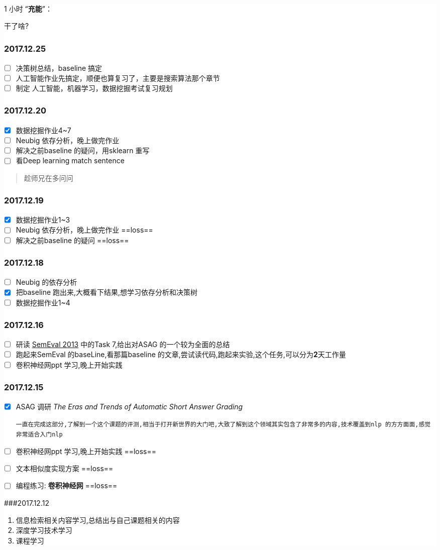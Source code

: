 1 小时 “**充能**”：

干了啥? 

### 2017.12.25

- [ ] 决策树总结，baseline 搞定
- [ ] 人工智能作业先搞定，顺便也算复习了，主要是搜索算法那个章节
- [ ] 制定 人工智能，机器学习，数据挖掘考试复习规划

### 2017.12.20

- [x] 数据挖掘作业4~7
- [ ] Neubig 依存分析，晚上做完作业
- [ ] 解决之前baseline 的疑问，用sklearn 重写
- [ ] 看Deep learning match sentence

> 趁师兄在多问问

### 2017.12.19

- [x] 数据挖掘作业1~3
- [ ] Neubig 依存分析，晚上做完作业 ==loss==
- [ ] 解决之前baseline 的疑问 ==loss==

### 2017.12.18

- [ ] Neubig 的依存分析
- [x] 把baseline 跑出来,大概看下结果,想学习依存分析和决策树
- [ ] 数据挖掘作业1~4

### 2017.12.16

- [ ] 研读 [SemEval 2013](https://www.cs.york.ac.uk/semeval-2013/index.html) 中的Task 7,给出对ASAG 的一个较为全面的总结
- [ ] 跑起来SemEval 的baseLine,看那篇baseline 的文章,尝试读代码,跑起来实验,这个任务,可以分为**2**天工作量
- [ ] 卷积神经网ppt 学习,晚上开始实践 

### 2017.12.15

- [x] ASAG 调研     *The Eras and Trends of Automatic Short Answer Grading*

      一直在完成这部分,了解到一个这个课题的评测,相当于打开新世界的大门吧,大致了解到这个领域其实包含了非常多的内容,技术覆盖到nlp 的方方面面,感觉非常适合入门nlp

- [ ] 卷积神经网ppt 学习,晚上开始实践      ==loss==

- [ ] 文本相似度实现方案 ==loss==

- [ ] 编程练习: **卷积神经网**  ==loss==

###2017.12.12

1. 信息检索相关内容学习,总结出与自己课题相关的内容
2. 深度学习技术学习
3. 课程学习  
